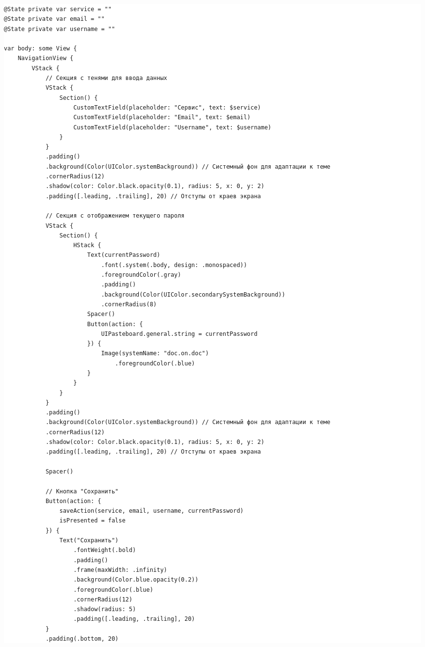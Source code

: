     @State private var service = ""
    @State private var email = ""
    @State private var username = ""
    
    var body: some View {
        NavigationView {
            VStack {
                // Секция с тенями для ввода данных
                VStack {
                    Section() {
                        CustomTextField(placeholder: "Сервис", text: $service)
                        CustomTextField(placeholder: "Email", text: $email)
                        CustomTextField(placeholder: "Username", text: $username)
                    }
                }
                .padding()
                .background(Color(UIColor.systemBackground)) // Системный фон для адаптации к теме
                .cornerRadius(12)
                .shadow(color: Color.black.opacity(0.1), radius: 5, x: 0, y: 2)
                .padding([.leading, .trailing], 20) // Отступы от краев экрана
                
                // Секция с отображением текущего пароля
                VStack {
                    Section() {
                        HStack {
                            Text(currentPassword)
                                .font(.system(.body, design: .monospaced))
                                .foregroundColor(.gray)
                                .padding()
                                .background(Color(UIColor.secondarySystemBackground))
                                .cornerRadius(8)
                            Spacer()
                            Button(action: {
                                UIPasteboard.general.string = currentPassword
                            }) {
                                Image(systemName: "doc.on.doc")
                                    .foregroundColor(.blue)
                            }
                        }
                    }
                }
                .padding()
                .background(Color(UIColor.systemBackground)) // Системный фон для адаптации к теме
                .cornerRadius(12)
                .shadow(color: Color.black.opacity(0.1), radius: 5, x: 0, y: 2)
                .padding([.leading, .trailing], 20) // Отступы от краев экрана
                
                Spacer()
                
                // Кнопка "Сохранить"
                Button(action: {
                    saveAction(service, email, username, currentPassword)
                    isPresented = false
                }) {
                    Text("Сохранить")
                        .fontWeight(.bold)
                        .padding()
                        .frame(maxWidth: .infinity)
                        .background(Color.blue.opacity(0.2))
                        .foregroundColor(.blue)
                        .cornerRadius(12)
                        .shadow(radius: 5)
                        .padding([.leading, .trailing], 20)
                }
                .padding(.bottom, 20)